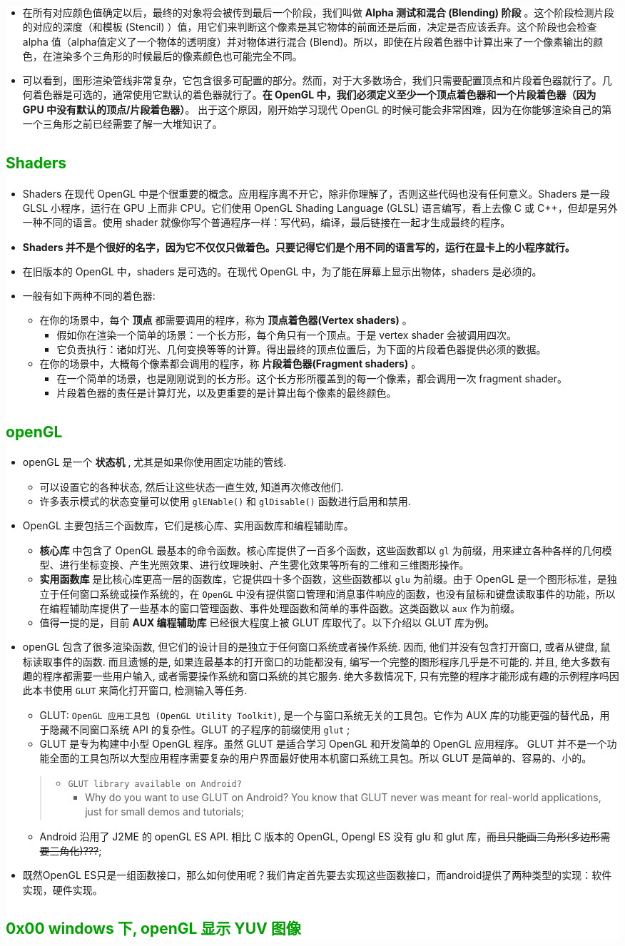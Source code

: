 - 在所有对应颜色值确定以后，最终的对象将会被传到最后一个阶段，我们叫做 **Alpha 测试和混合 (Blending) 阶段** 。这个阶段检测片段的对应的深度（和模板 (Stencil) ）值，用它们来判断这个像素是其它物体的前面还是后面，决定是否应该丢弃。这个阶段也会检查 alpha 值（alpha值定义了一个物体的透明度）并对物体进行混合 (Blend)。所以，即使在片段着色器中计算出来了一个像素输出的颜色，在渲染多个三角形的时候最后的像素颜色也可能完全不同。

- 可以看到，图形渲染管线非常复杂，它包含很多可配置的部分。然而，对于大多数场合，我们只需要配置顶点和片段着色器就行了。几何着色器是可选的，通常使用它默认的着色器就行了。**在 OpenGL 中，我们必须定义至少一个顶点着色器和一个片段着色器（因为 GPU 中没有默认的顶点/片段着色器）**。 出于这个原因，刚开始学习现代 OpenGL 的时候可能会非常困难，因为在你能够渲染自己的第一个三角形之前已经需要了解一大堆知识了。

## <font color=#009A000> Shaders </font> 

- Shaders 在现代 OpenGL 中是个很重要的概念。应用程序离不开它，除非你理解了，否则这些代码也没有任何意义。Shaders 是一段 GLSL 小程序，运行在 GPU 上而非 CPU。它们使用 OpenGL Shading Language (GLSL) 语言编写，看上去像 C 或 C++，但却是另外一种不同的语言。使用 shader 就像你写个普通程序一样：写代码，编译，最后链接在一起才生成最终的程序。
- **Shaders 并不是个很好的名字，因为它不仅仅只做着色。只要记得它们是个用不同的语言写的，运行在显卡上的小程序就行。**
- 在旧版本的 OpenGL 中，shaders 是可选的。在现代 OpenGL 中，为了能在屏幕上显示出物体，shaders 是必须的。
- 一般有如下两种不同的着色器:

    - 在你的场景中，每个 **顶点** 都需要调用的程序，称为 **顶点着色器(Vertex shaders)** 。
        - 假如你在渲染一个简单的场景：一个长方形，每个角只有一个顶点。于是 vertex shader 会被调用四次。
        - 它负责执行：诸如灯光、几何变换等等的计算。得出最终的顶点位置后，为下面的片段着色器提供必须的数据。
    - 在你的场景中，大概每个像素都会调用的程序，称 **片段着色器(Fragment shaders)** 。
        - 在一个简单的场景，也是刚刚说到的长方形。这个长方形所覆盖到的每一个像素，都会调用一次 fragment shader。
        - 片段着色器的责任是计算灯光，以及更重要的是计算出每个像素的最终颜色。 

## <font color=#009A000> openGL  </font> 

- openGL 是一个 **状态机** , 尤其是如果你使用固定功能的管线.
    - 可以设置它的各种状态,  然后让这些状态一直生效, 知道再次修改他们.
    - 许多表示模式的状态变量可以使用 `glENable()` 和 `glDisable()` 函数进行启用和禁用.
- OpenGL 主要包括三个函数库，它们是核心库、实用函数库和编程辅助库。
    - **核心库** 中包含了 OpenGL 最基本的命令函数。核心库提供了一百多个函数，这些函数都以 `gl` 为前缀，用来建立各种各样的几何模型、进行坐标变换、产生光照效果、进行纹理映射、产生雾化效果等所有的二维和三维图形操作。
    - **实用函数库** 是比核心库更高一层的函数库，它提供四十多个函数，这些函数都以 `glu` 为前缀。由于 OpenGL 是一个图形标准，是独立于任何窗口系统或操作系统的，在 `OpenGL` 中没有提供窗口管理和消息事件响应的函数，也没有鼠标和键盘读取事件的功能，所以在编程辅助库提供了一些基本的窗口管理函数、事件处理函数和简单的事件函数。这类函数以 `aux` 作为前缀。
    - 值得一提的是，目前 **AUX 编程辅助库** 已经很大程度上被 GLUT 库取代了。以下介绍以 GLUT 库为例。


- openGL 包含了很多渲染函数, 但它们的设计目的是独立于任何窗口系统或者操作系统. 因而, 他们并没有包含打开窗口, 或者从键盘, 鼠标读取事件的函数. 而且遗憾的是, 如果连最基本的打开窗口的功能都没有, 编写一个完整的图形程序几乎是不可能的. 并且, 绝大多数有趣的程序都需要一些用户输入, 或者需要操作系统和窗口系统的其它服务. 绝大多数情况下, 只有完整的程序才能形成有趣的示例程序吗因此本书使用 `GLUT` 来简化打开窗口, 检测输入等任务.
    - GLUT: `OpenGL 应用工具包 (OpenGL Utility Toolkit)`, 是一个与窗口系统无关的工具包。它作为 AUX 库的功能更强的替代品，用于隐藏不同窗口系统 API 的复杂性。GLUT 的子程序的前缀使用 `glut` ;
    - GLUT 是专为构建中小型 OpenGL 程序。虽然 GLUT 是适合学习 OpenGL 和开发简单的 OpenGL 应用程序。 GLUT 并不是一个功能全面的工具包所以大型应用程序需要复杂的用户界面最好使用本机窗口系统工具包。所以 GLUT 是简单的、容易的、小的。
    > - `GLUT library available on Android?`    
     >   - Why do you want to use GLUT on Android? You know that GLUT never was meant for real-world applications, just for small demos and tutorials;
    - Android 沿用了 J2ME 的 openGL ES API. 相比 C 版本的 OpenGL, Opengl ES 没有 glu 和 glut 库，~~而且只能画三角形(多边形需要三角化)???~~;

- 既然OpenGL ES只是一组函数接口，那么如何使用呢？我们肯定首先要去实现这些函数接口，而android提供了两种类型的实现：软件实现，硬件实现。


## <font color=#009A000> 0x00 windows 下, openGL 显示 YUV 图像 </font> 

